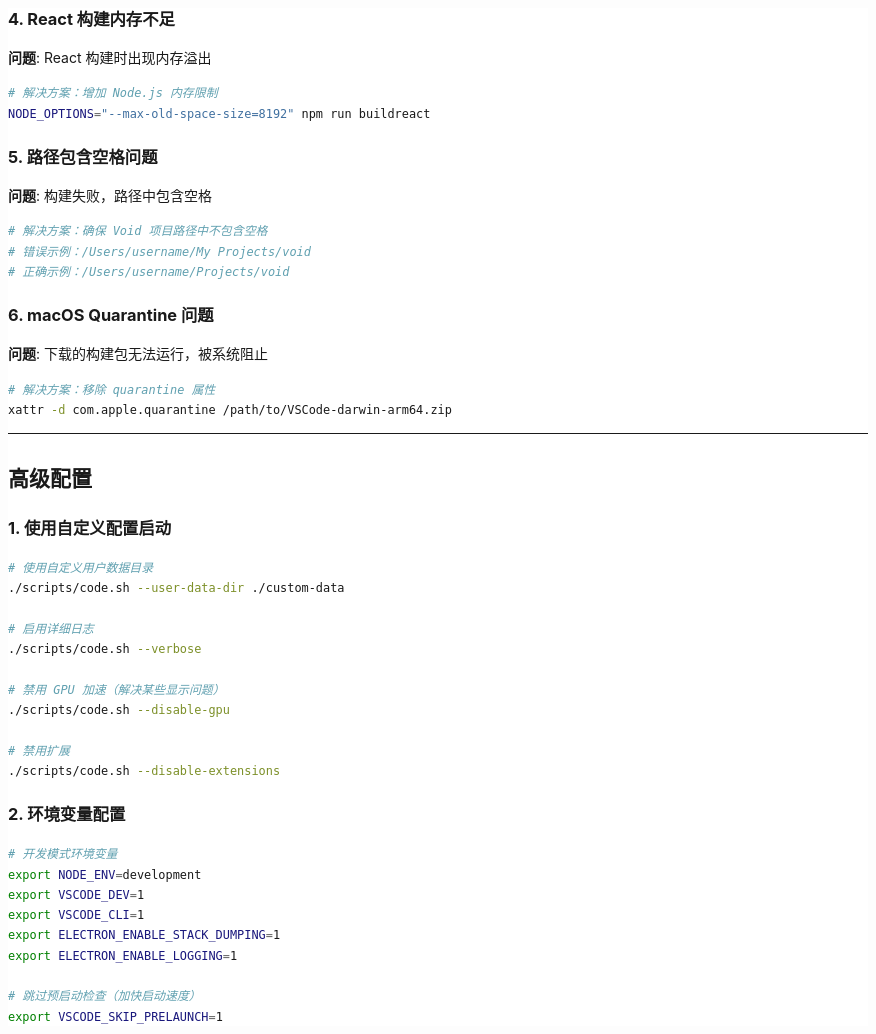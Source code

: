 ### 4. React 构建内存不足
**问题**: React 构建时出现内存溢出
```bash
# 解决方案：增加 Node.js 内存限制
NODE_OPTIONS="--max-old-space-size=8192" npm run buildreact
```

### 5. 路径包含空格问题
**问题**: 构建失败，路径中包含空格
```bash
# 解决方案：确保 Void 项目路径中不包含空格
# 错误示例：/Users/username/My Projects/void
# 正确示例：/Users/username/Projects/void
```

### 6. macOS Quarantine 问题
**问题**: 下载的构建包无法运行，被系统阻止
```bash
# 解决方案：移除 quarantine 属性
xattr -d com.apple.quarantine /path/to/VSCode-darwin-arm64.zip
```

---

## 高级配置

### 1. 使用自定义配置启动
```bash
# 使用自定义用户数据目录
./scripts/code.sh --user-data-dir ./custom-data

# 启用详细日志
./scripts/code.sh --verbose

# 禁用 GPU 加速（解决某些显示问题）
./scripts/code.sh --disable-gpu

# 禁用扩展
./scripts/code.sh --disable-extensions
```

### 2. 环境变量配置
```bash
# 开发模式环境变量
export NODE_ENV=development
export VSCODE_DEV=1
export VSCODE_CLI=1
export ELECTRON_ENABLE_STACK_DUMPING=1
export ELECTRON_ENABLE_LOGGING=1

# 跳过预启动检查（加快启动速度）
export VSCODE_SKIP_PRELAUNCH=1
```
